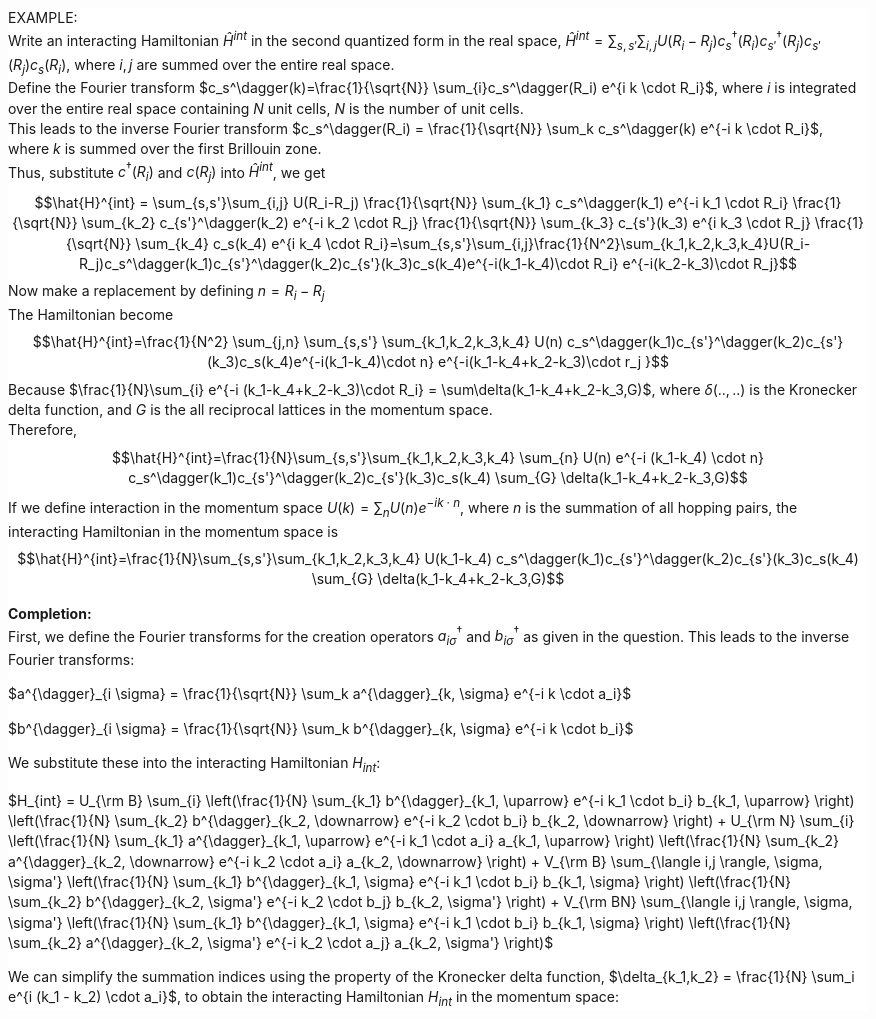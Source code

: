   
EXAMPLE:  
Write an interacting Hamiltonian $\hat{H}^{int}$ in the second quantized form in the real space, $\hat{H}^{int}=\sum_{s,s'}\sum_{i,j} U(R_i-R_j) c_s^\dagger(R_i) c_{s'}^\dagger(R_j) c_{s'}(R_j) c_s(R_i)$, where $i,j$ are summed over the entire real space.  
Define the Fourier transform $c_s^\dagger(k)=\frac{1}{\sqrt{N}} \sum_{i}c_s^\dagger(R_i) e^{i k \cdot R_i}$, where $i$ is integrated over the entire real space containing $N$ unit cells, $N$ is the number of unit cells.  
This leads to the inverse Fourier transform $c_s^\dagger(R_i) = \frac{1}{\sqrt{N}} \sum_k c_s^\dagger(k) e^{-i k \cdot R_i}$, where $k$ is summed over the first Brillouin zone.  
Thus, substitute $c^\dagger(R_i)$ and $c(R_j)$ into $\hat{H}^{int}$, we get  
$$\hat{H}^{int} = \sum_{s,s'}\sum_{i,j} U(R_i-R_j) \frac{1}{\sqrt{N}} \sum_{k_1} c_s^\dagger(k_1) e^{-i k_1 \cdot R_i} \frac{1}{\sqrt{N}} \sum_{k_2} c_{s'}^\dagger(k_2) e^{-i k_2 \cdot R_j} \frac{1}{\sqrt{N}} \sum_{k_3} c_{s'}(k_3) e^{i k_3 \cdot R_j} \frac{1}{\sqrt{N}} \sum_{k_4} c_s(k_4) e^{i k_4 \cdot R_i}=\sum_{s,s'}\sum_{i,j}\frac{1}{N^2}\sum_{k_1,k_2,k_3,k_4}U(R_i-R_j)c_s^\dagger(k_1)c_{s'}^\dagger(k_2)c_{s'}(k_3)c_s(k_4)e^{-i(k_1-k_4)\cdot R_i} e^{-i(k_2-k_3)\cdot R_j}$$
Now make a replacement by defining $n= R_i-R_j$  
The Hamiltonian become  
$$\hat{H}^{int}=\frac{1}{N^2} \sum_{j,n} \sum_{s,s'} \sum_{k_1,k_2,k_3,k_4} U(n) c_s^\dagger(k_1)c_{s'}^\dagger(k_2)c_{s'}(k_3)c_s(k_4)e^{-i(k_1-k_4)\cdot n} e^{-i(k_1-k_4+k_2-k_3)\cdot r_j }$$
Because $\frac{1}{N}\sum_{i} e^{-i (k_1-k_4+k_2-k_3)\cdot R_i} = \sum\delta(k_1-k_4+k_2-k_3,G)$, where $\delta(..,..)$ is the Kronecker delta function, and $G$ is the all reciprocal lattices in the momentum space.  
Therefore,  
$$\hat{H}^{int}=\frac{1}{N}\sum_{s,s'}\sum_{k_1,k_2,k_3,k_4} \sum_{n} U(n) e^{-i (k_1-k_4) \cdot n} c_s^\dagger(k_1)c_{s'}^\dagger(k_2)c_{s'}(k_3)c_s(k_4) \sum_{G} \delta(k_1-k_4+k_2-k_3,G)$$
If we define interaction in the momentum space $U(k)=\sum_{n} U(n) e^{-i k \cdot n}$, where $n$ is the summation of all hopping pairs, the interacting Hamiltonian in the momentum space is  
$$\hat{H}^{int}=\frac{1}{N}\sum_{s,s'}\sum_{k_1,k_2,k_3,k_4}  U(k_1-k_4) c_s^\dagger(k_1)c_{s'}^\dagger(k_2)c_{s'}(k_3)c_s(k_4) \sum_{G} \delta(k_1-k_4+k_2-k_3,G)$$

**Completion:**  
First, we define the Fourier transforms for the creation operators $a^{\dagger}_{i \sigma}$ and $b^{\dagger}_{i \sigma}$ as given in the question. This leads to the inverse Fourier transforms:

$a^{\dagger}_{i \sigma} = \frac{1}{\sqrt{N}} \sum_k a^{\dagger}_{k, \sigma} e^{-i k \cdot a_i}$

$b^{\dagger}_{i \sigma} = \frac{1}{\sqrt{N}} \sum_k b^{\dagger}_{k, \sigma} e^{-i k \cdot b_i}$

We substitute these into the interacting Hamiltonian $H_{int}$:

$H_{int} = U_{\rm B} \sum_{i} \left(\frac{1}{N} \sum_{k_1} b^{\dagger}_{k_1, \uparrow} e^{-i k_1 \cdot b_i} b_{k_1, \uparrow} \right) \left(\frac{1}{N} \sum_{k_2} b^{\dagger}_{k_2, \downarrow} e^{-i k_2 \cdot b_i} b_{k_2, \downarrow} \right) + U_{\rm N} \sum_{i} \left(\frac{1}{N} \sum_{k_1} a^{\dagger}_{k_1, \uparrow} e^{-i k_1 \cdot a_i} a_{k_1, \uparrow} \right) \left(\frac{1}{N} \sum_{k_2} a^{\dagger}_{k_2, \downarrow} e^{-i k_2 \cdot a_i} a_{k_2, \downarrow} \right) + V_{\rm B} \sum_{\langle i,j \rangle, \sigma, \sigma'} \left(\frac{1}{N} \sum_{k_1} b^{\dagger}_{k_1, \sigma} e^{-i k_1 \cdot b_i} b_{k_1, \sigma} \right) \left(\frac{1}{N} \sum_{k_2} b^{\dagger}_{k_2, \sigma'} e^{-i k_2 \cdot b_j} b_{k_2, \sigma'} \right) + V_{\rm BN} \sum_{\langle i,j \rangle, \sigma, \sigma'} \left(\frac{1}{N} \sum_{k_1} b^{\dagger}_{k_1, \sigma} e^{-i k_1 \cdot b_i} b_{k_1, \sigma} \right) \left(\frac{1}{N} \sum_{k_2} a^{\dagger}_{k_2, \sigma'} e^{-i k_2 \cdot a_j} a_{k_2, \sigma'} \right)$

We can simplify the summation indices using the property of the Kronecker delta function, $\delta_{k_1,k_2} = \frac{1}{N} \sum_i e^{i (k_1 - k_2) \cdot a_i}$, to obtain the interacting Hamiltonian $H_{int}$ in the momentum space:
